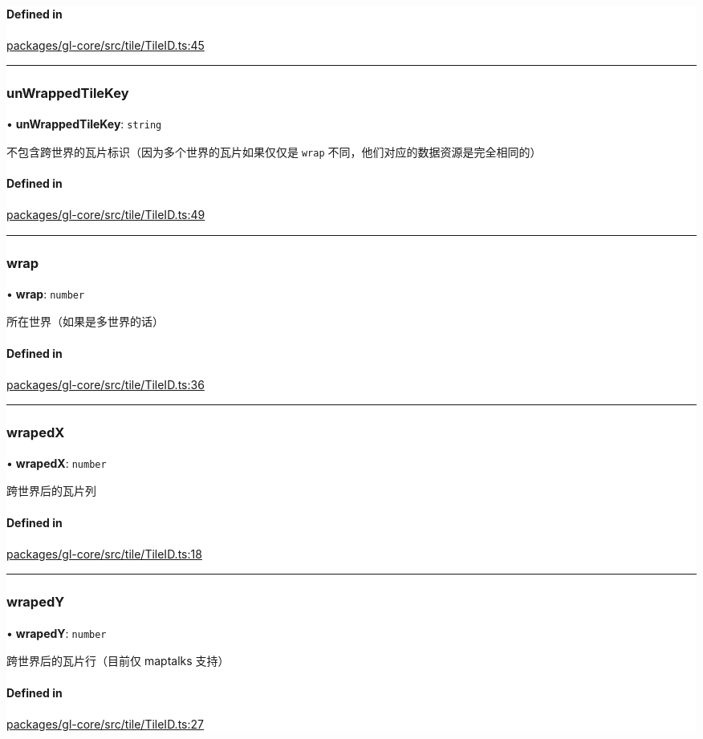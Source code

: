 #### Defined in

[packages/gl-core/src/tile/TileID.ts:45](https://github.com/sakitam-fdd/wind-layer/blob/a0de2bd/packages/gl-core/src/tile/TileID.ts#L45)

___

### unWrappedTileKey

• **unWrappedTileKey**: `string`

不包含跨世界的瓦片标识（因为多个世界的瓦片如果仅仅是 `wrap` 不同，他们对应的数据资源是完全相同的）

#### Defined in

[packages/gl-core/src/tile/TileID.ts:49](https://github.com/sakitam-fdd/wind-layer/blob/a0de2bd/packages/gl-core/src/tile/TileID.ts#L49)

___

### wrap

• **wrap**: `number`

所在世界（如果是多世界的话）

#### Defined in

[packages/gl-core/src/tile/TileID.ts:36](https://github.com/sakitam-fdd/wind-layer/blob/a0de2bd/packages/gl-core/src/tile/TileID.ts#L36)

___

### wrapedX

• **wrapedX**: `number`

跨世界后的瓦片列

#### Defined in

[packages/gl-core/src/tile/TileID.ts:18](https://github.com/sakitam-fdd/wind-layer/blob/a0de2bd/packages/gl-core/src/tile/TileID.ts#L18)

___

### wrapedY

• **wrapedY**: `number`

跨世界后的瓦片行（目前仅 maptalks 支持）

#### Defined in

[packages/gl-core/src/tile/TileID.ts:27](https://github.com/sakitam-fdd/wind-layer/blob/a0de2bd/packages/gl-core/src/tile/TileID.ts#L27)
